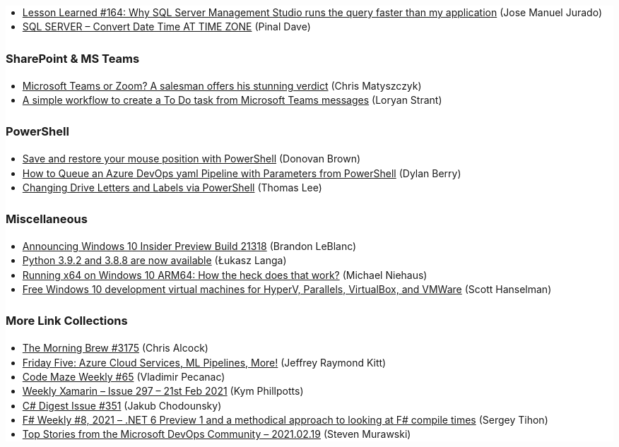   * <a href="https://techcommunity.microsoft.com/t5/azure-database-support-blog/lesson-learned-164-why-sql-server-management-studio-runs-the/ba-p/2149992?WT.mc_id=DOP-MVP-4025064" target="_blank" rel="noopener">Lesson Learned #164: Why SQL Server Management Studio runs the query faster than my application</a> (Jose Manuel Jurado)
  * <a href="https://blog.sqlauthority.com/2021/02/22/sql-server-convert-date-time-at-time-zone/?utm_source=rss&utm_medium=rss&utm_campaign=sql-server-convert-date-time-at-time-zone" target="_blank" rel="noopener">SQL SERVER – Convert Date Time AT TIME ZONE</a> (Pinal Dave)

### <a name="sp"></a>SharePoint & MS Teams

  * <a href="https://www.zdnet.com/article/microsoft-teams-or-zoom-a-salesman-offers-his-stunning-verdict/#ftag=RSSbaffb68" target="_blank" rel="noopener">Microsoft Teams or Zoom? A salesman offers his stunning verdict</a> (Chris Matyszczyk)
  * <a href="https://www.loryanstrant.com/2021/02/19/a-simple-workflow-to-create-a-to-do-task-from-microsoft-teams-messages/?utm_source=rss&utm_medium=rss&utm_campaign=a-simple-workflow-to-create-a-to-do-task-from-microsoft-teams-messages" target="_blank" rel="noopener">A simple workflow to create a To Do task from Microsoft Teams messages</a> (Loryan Strant)

### <a name="ps"></a>PowerShell

  * <a href="https://www.donovanbrown.com/post/Save-and-restore-your-mouse-position-with-PowerShell" target="_blank" rel="noopener">Save and restore your mouse position with PowerShell</a> (Donovan Brown)
  * <a href="https://www.dylanberry.com/2021/02/20/how-to-queue-an-azure-devops-yaml-pipeline-with-parameters-from-powershell/" target="_blank" rel="noopener">How to Queue an Azure DevOps yaml Pipeline with Parameters from PowerShell</a> (Dylan Berry)
  * <a href="https://devblogs.microsoft.com/powershell-community/changing-drive-letters-and-labels-via-powershell/?WT.mc_id=DOP-MVP-4025064" target="_blank" rel="noopener">Changing Drive Letters and Labels via PowerShell</a> (Thomas Lee)

### <a name="misc"></a>Miscellaneous

  * <a href="https://blogs.windows.com/windows-insider/2021/02/19/announcing-windows-10-insider-preview-build-21318/?WT.mc_id=WD-MVP-4025064" target="_blank" rel="noopener">Announcing Windows 10 Insider Preview Build 21318</a> (Brandon LeBlanc)
  * <a href="http://feedproxy.google.com/~r/PythonInsider/~3/neAiV_Bq2Ck/python-392-and-388-are-now-available.html" target="_blank" rel="noopener">Python 3.9.2 and 3.8.8 are now available</a> (Łukasz Langa)
  * <a href="https://oofhours.com/2021/02/19/running-x64-on-windows-10-arm64-how-the-heck-does-that-work/" target="_blank" rel="noopener">Running x64 on Windows 10 ARM64: How the heck does that work?</a> (Michael Niehaus)
  * <a href="http://feeds.hanselman.com/~/644894754/0/scotthanselman~Free-Windows-development-virtual-machines-for-HyperV-Parallels-VirtualBox-and-VMWare" target="_blank" rel="noopener">Free Windows 10 development virtual machines for HyperV, Parallels, VirtualBox, and VMWare</a> (Scott Hanselman)

### <a name="links"></a>More Link Collections

  * <a href="http://feedproxy.google.com/~r/ReflectivePerspective/~3/jnrZmraMobo/" target="_blank" rel="noopener">The Morning Brew #3175</a> (Chris Alcock)
  * <a href="https://techcommunity.microsoft.com/t5/microsoft-mvp-award-program-blog/friday-five-azure-cloud-services-ml-pipelines-more/ba-p/2146454?WT.mc_id=DOP-MVP-4025064" target="_blank" rel="noopener">Friday Five: Azure Cloud Services, ML Pipelines, More!</a> (Jeffrey Raymond Kitt)
  * <a href="https://code-maze.com/code-maze-weekly-65/" target="_blank" rel="noopener">Code Maze Weekly #65</a> (Vladimir Pecanac)
  * <a href="http://weeklyxamarin.com/issues/297" target="_blank" rel="noopener">Weekly Xamarin &#8211; Issue 297 &#8211; 21st Feb 2021</a> (Kym Phillpotts)
  * <a href="http://feedproxy.google.com/~r/digest-csharp/~3/6JNEe--qiIY/351" target="_blank" rel="noopener">C# Digest Issue #351</a> (Jakub Chodounsky)
  * <a href="https://sergeytihon.com/2021/02/20/f-weekly-8-2021-net-6-preview-1-and-a-methodical-approach-to-looking-at-f-compile-times/" target="_blank" rel="noopener">F# Weekly #8, 2021 – .NET 6 Preview 1 and a methodical approach to looking at F# compile times</a> (Sergey Tihon)
  * <a href="https://devblogs.microsoft.com/devops/top-stories-from-the-microsoft-devops-community-2021-02-19/?WT.mc_id=DOP-MVP-4025064" target="_blank" rel="noopener">Top Stories from the Microsoft DevOps Community – 2021.02.19</a> (Steven Murawski)
